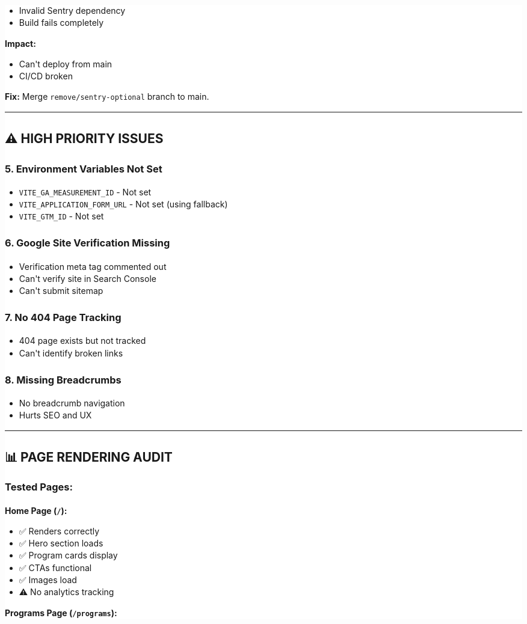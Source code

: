 - Invalid Sentry dependency
- Build fails completely

**Impact:**

- Can't deploy from main
- CI/CD broken

**Fix:**
Merge `remove/sentry-optional` branch to main.

---

## ⚠️ HIGH PRIORITY ISSUES

### 5. **Environment Variables Not Set**

- `VITE_GA_MEASUREMENT_ID` - Not set
- `VITE_APPLICATION_FORM_URL` - Not set (using fallback)
- `VITE_GTM_ID` - Not set

### 6. **Google Site Verification Missing**

- Verification meta tag commented out
- Can't verify site in Search Console
- Can't submit sitemap

### 7. **No 404 Page Tracking**

- 404 page exists but not tracked
- Can't identify broken links

### 8. **Missing Breadcrumbs**

- No breadcrumb navigation
- Hurts SEO and UX

---

## 📊 PAGE RENDERING AUDIT

### Tested Pages:

**Home Page (`/`):**

- ✅ Renders correctly
- ✅ Hero section loads
- ✅ Program cards display
- ✅ CTAs functional
- ✅ Images load
- ⚠️ No analytics tracking

**Programs Page (`/programs`):**
